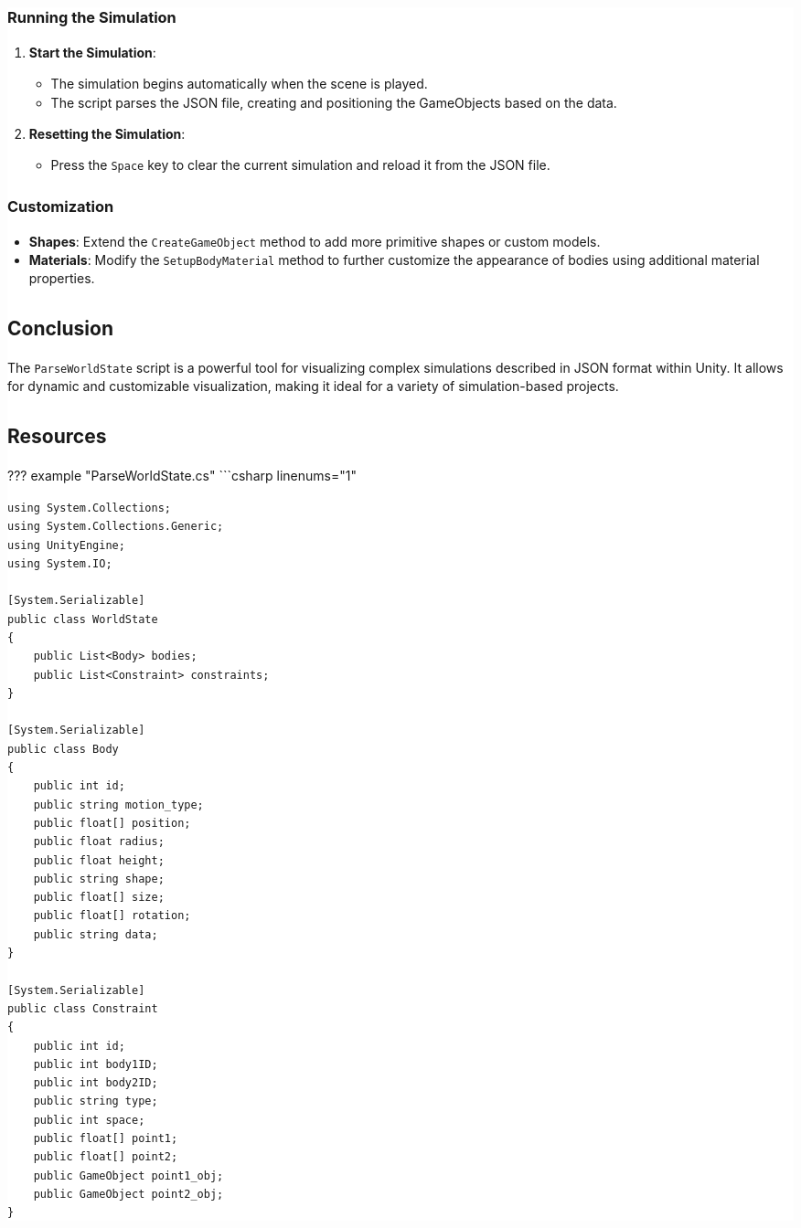 ### Running the Simulation

1. **Start the Simulation**:
    - The simulation begins automatically when the scene is played.
    - The script parses the JSON file, creating and positioning the GameObjects based on the data.

2. **Resetting the Simulation**:
    - Press the `Space` key to clear the current simulation and reload it from the JSON file.

### Customization

- **Shapes**: Extend the `CreateGameObject` method to add more primitive shapes or custom models.
- **Materials**: Modify the `SetupBodyMaterial` method to further customize the appearance of bodies using additional material properties.

## **Conclusion**

The `ParseWorldState` script is a powerful tool for visualizing complex simulations described in JSON format within Unity. It allows for dynamic and customizable visualization, making it ideal for a variety of simulation-based projects.

## **Resources**

??? example "ParseWorldState.cs"
    ```csharp linenums="1"

    using System.Collections;
    using System.Collections.Generic;
    using UnityEngine;
    using System.IO;

    [System.Serializable]
    public class WorldState
    {
        public List<Body> bodies;
        public List<Constraint> constraints;
    }

    [System.Serializable]
    public class Body
    {
        public int id;
        public string motion_type;
        public float[] position;
        public float radius;
        public float height;
        public string shape;
        public float[] size;
        public float[] rotation;
        public string data;
    }

    [System.Serializable]
    public class Constraint
    {
        public int id;
        public int body1ID;
        public int body2ID;
        public string type;
        public int space;
        public float[] point1;
        public float[] point2;
        public GameObject point1_obj;
        public GameObject point2_obj;
    }
